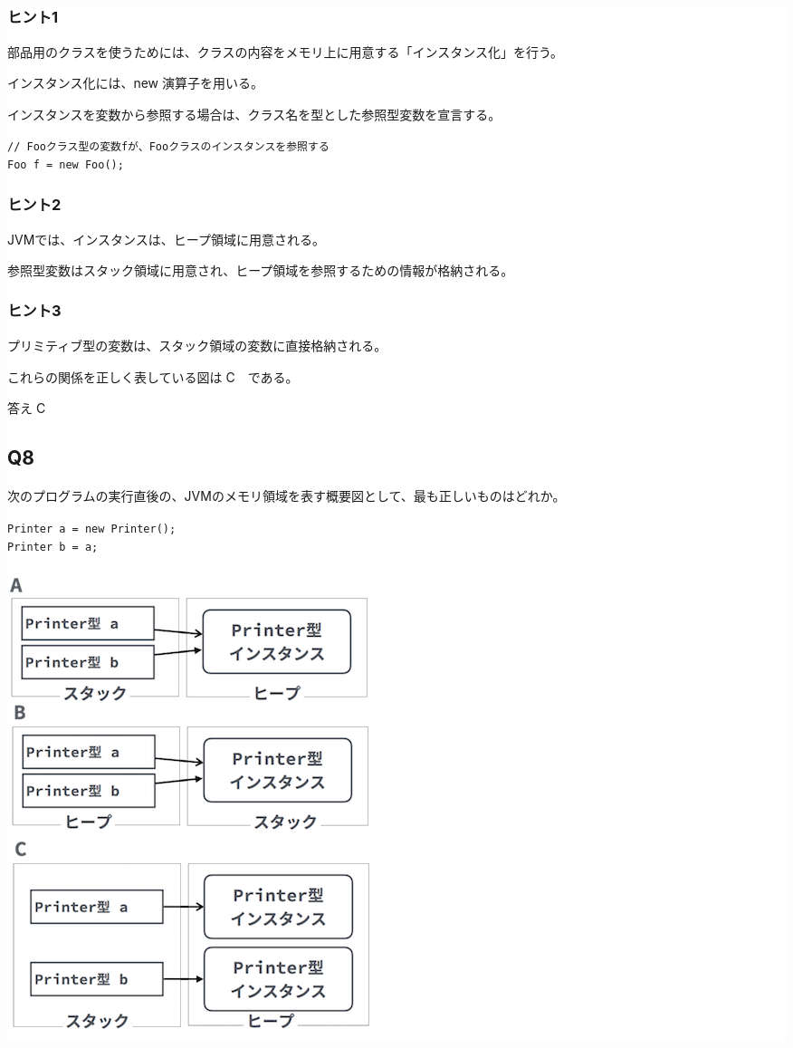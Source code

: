 ### ヒント1

部品用のクラスを使うためには、クラスの内容をメモリ上に用意する「インスタンス化」を行う。

インスタンス化には、new 演算子を用いる。

インスタンスを変数から参照する場合は、クラス名を型とした参照型変数を宣言する。

```
// Fooクラス型の変数fが、Fooクラスのインスタンスを参照する
Foo f = new Foo();
```

### ヒント2

JVMでは、インスタンスは、ヒープ領域に用意される。

参照型変数はスタック領域に用意され、ヒープ領域を参照するための情報が格納される。

### ヒント3

プリミティブ型の変数は、スタック領域の変数に直接格納される。

これらの関係を正しく表している図は C　である。

答え C


## Q8

次のプログラムの実行直後の、JVMのメモリ領域を表す概要図として、最も正しいものはどれか。

```
Printer a = new Printer();
Printer b = a;
```
![Lv2Q08](./img/RefVar06.png)

